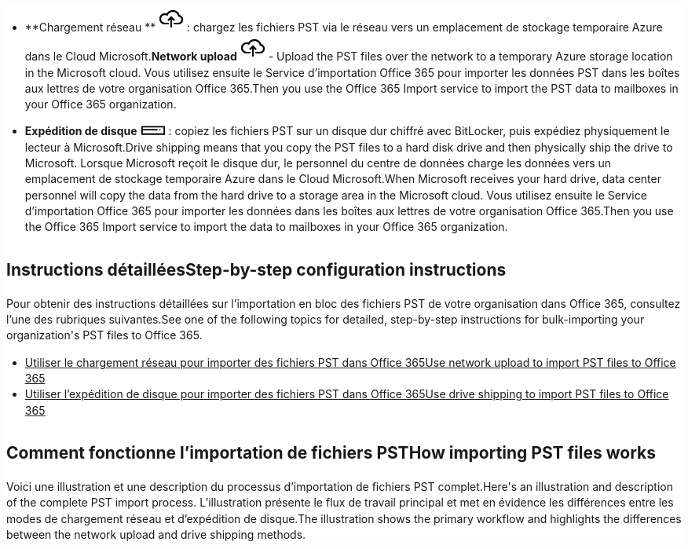 - <span data-ttu-id="6bab7-110">\*\*Chargement réseau \*\* ![Chargement sur le Cloud](media/54ab16ee-3822-4551-abef-3d926f4e1c01.png) : chargez les fichiers PST via le réseau vers un emplacement de stockage temporaire Azure dans le Cloud Microsoft.</span><span class="sxs-lookup"><span data-stu-id="6bab7-110">**Network upload** ![Cloud upload](media/54ab16ee-3822-4551-abef-3d926f4e1c01.png) - Upload the PST files over the network to a temporary Azure storage location in the Microsoft cloud.</span></span> <span data-ttu-id="6bab7-111">Vous utilisez ensuite le Service d’importation Office 365 pour importer les données PST dans les boîtes aux lettres de votre organisation Office 365.</span><span class="sxs-lookup"><span data-stu-id="6bab7-111">Then you use the Office 365 Import service to import the PST data to mailboxes in your Office 365 organization.</span></span> 

- <span data-ttu-id="6bab7-112">**Expédition de disque** ![Disque dur](media/e72b76f3-1f73-4296-b749-c325d95d9ef6.png) : copiez les fichiers PST sur un disque dur chiffré avec BitLocker, puis expédiez physiquement le lecteur à Microsoft.</span><span class="sxs-lookup"><span data-stu-id="6bab7-112">Drive shipping means that you copy the PST files to a hard disk drive and then physically ship the drive to Microsoft.</span></span> <span data-ttu-id="6bab7-113">Lorsque Microsoft reçoit le disque dur, le personnel du centre de données charge les données vers un emplacement de stockage temporaire Azure dans le Cloud Microsoft.</span><span class="sxs-lookup"><span data-stu-id="6bab7-113">When Microsoft receives your hard drive, data center personnel will copy the data from the hard drive to a storage area in the Microsoft cloud.</span></span> <span data-ttu-id="6bab7-114">Vous utilisez ensuite le Service d’importation Office 365 pour importer les données dans les boîtes aux lettres de votre organisation Office 365.</span><span class="sxs-lookup"><span data-stu-id="6bab7-114">Then you use the Office 365 Import service to import the data to mailboxes in your Office 365 organization.</span></span>

## <a name="step-by-step-instructions"></a><span data-ttu-id="6bab7-115">Instructions détaillées</span><span class="sxs-lookup"><span data-stu-id="6bab7-115">Step-by-step configuration instructions</span></span>
  
<span data-ttu-id="6bab7-116">Pour obtenir des instructions détaillées sur l’importation en bloc des fichiers PST de votre organisation dans Office 365, consultez l’une des rubriques suivantes.</span><span class="sxs-lookup"><span data-stu-id="6bab7-116">See one of the following topics for detailed, step-by-step instructions for bulk-importing your organization's PST files to Office 365.</span></span> 
   
- [<span data-ttu-id="6bab7-117">Utiliser le chargement réseau pour importer des fichiers PST dans Office 365</span><span class="sxs-lookup"><span data-stu-id="6bab7-117">Use network upload to import PST files to Office 365</span></span>](use-network-upload-to-import-pst-files.md)
- [<span data-ttu-id="6bab7-118">Utiliser l’expédition de disque pour importer des fichiers PST dans Office 365</span><span class="sxs-lookup"><span data-stu-id="6bab7-118">Use drive shipping to import PST files to Office 365</span></span>](use-drive-shipping-to-import-pst-files-to-office-365.md)

## <a name="how-importing-pst-files-works"></a><span data-ttu-id="6bab7-119">Comment fonctionne l’importation de fichiers PST</span><span class="sxs-lookup"><span data-stu-id="6bab7-119">How importing PST files works</span></span>

<span data-ttu-id="6bab7-120">Voici une illustration et une description du processus d’importation de fichiers PST complet.</span><span class="sxs-lookup"><span data-stu-id="6bab7-120">Here's an illustration and description of the complete PST import process.</span></span> <span data-ttu-id="6bab7-121">L’illustration présente le flux de travail principal et met en évidence les différences entre les modes de chargement réseau et d’expédition de disque.</span><span class="sxs-lookup"><span data-stu-id="6bab7-121">The illustration shows the primary workflow and highlights the differences between the network upload and drive shipping methods.</span></span>
  